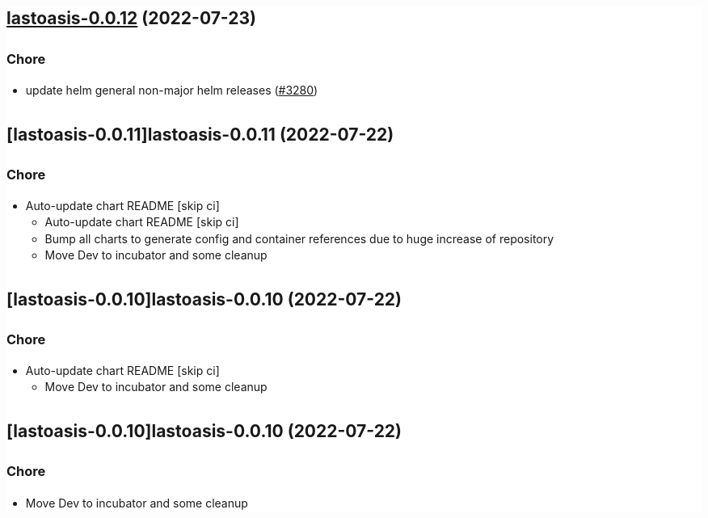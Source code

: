 


## [lastoasis-0.0.12](https://github.com/truecharts/apps/compare/lastoasis-0.0.11...lastoasis-0.0.12) (2022-07-23)

### Chore

- update helm general non-major helm releases ([#3280](https://github.com/truecharts/apps/issues/3280))




## [lastoasis-0.0.11]lastoasis-0.0.11 (2022-07-22)

### Chore

- Auto-update chart README [skip ci]
  - Auto-update chart README [skip ci]
  - Bump all charts to generate config and container references due to huge increase of repository
  - Move Dev to incubator and some cleanup




## [lastoasis-0.0.10]lastoasis-0.0.10 (2022-07-22)

### Chore

- Auto-update chart README [skip ci]
  - Move Dev to incubator and some cleanup




## [lastoasis-0.0.10]lastoasis-0.0.10 (2022-07-22)

### Chore

- Move Dev to incubator and some cleanup
